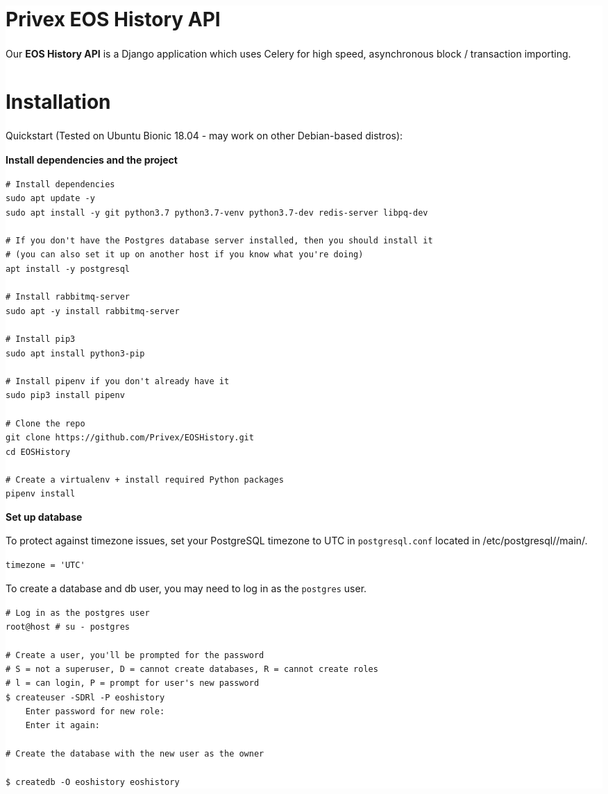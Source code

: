 # Privex EOS History API

Our **EOS History API** is a Django application which uses Celery for high speed, asynchronous
block / transaction importing.

 

# Installation

Quickstart (Tested on Ubuntu Bionic 18.04 - may work on other Debian-based distros):

**Install dependencies and the project**

```
# Install dependencies
sudo apt update -y
sudo apt install -y git python3.7 python3.7-venv python3.7-dev redis-server libpq-dev

# If you don't have the Postgres database server installed, then you should install it
# (you can also set it up on another host if you know what you're doing)
apt install -y postgresql

# Install rabbitmq-server
sudo apt -y install rabbitmq-server

# Install pip3
sudo apt install python3-pip
 
# Install pipenv if you don't already have it
sudo pip3 install pipenv

# Clone the repo
git clone https://github.com/Privex/EOSHistory.git
cd EOSHistory

# Create a virtualenv + install required Python packages
pipenv install

```

**Set up database**

To protect against timezone issues, set your PostgreSQL timezone to UTC in `postgresql.conf` located in /etc/postgresql/<version>/main/.

```
timezone = 'UTC'
```


To create a database and db user, you may need to log in as the `postgres` user.

```
# Log in as the postgres user
root@host # su - postgres

# Create a user, you'll be prompted for the password
# S = not a superuser, D = cannot create databases, R = cannot create roles
# l = can login, P = prompt for user's new password
$ createuser -SDRl -P eoshistory
    Enter password for new role:
    Enter it again:

# Create the database with the new user as the owner

$ createdb -O eoshistory eoshistory

```